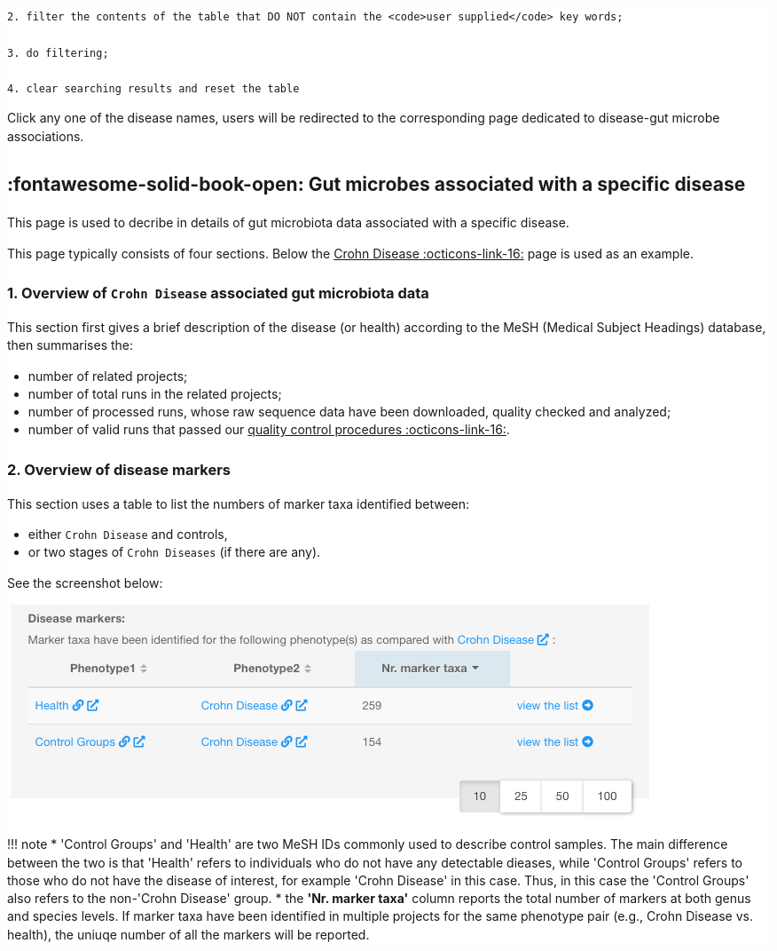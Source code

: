     2. filter the contents of the table that DO NOT contain the <code>user supplied</code> key words;
    
    3. do filtering;
    
    4. clear searching results and reset the table

Click any one of the disease names, users will be redirected to the corresponding page dedicated to disease-gut microbe associations.

## :fontawesome-solid-book-open: Gut microbes associated with a specific disease

This page is used to decribe in details of gut microbiota data associated with a specific disease. 

This page typically consists of four sections. Below the [Crohn Disease :octicons-link-16:](https://gmrepo.humangut.info/phenotypes/D003424) page is used as an example.

### 1. Overview of <code>Crohn Disease</code> associated gut microbiota data

This section first gives a brief description of the disease (or health) according to the MeSH (Medical Subject Headings) database, then summarises the: 

* number of related projects;
* number of total runs in the related projects;
* number of processed runs, whose raw sequence data have been downloaded, quality checked and analyzed;
* number of valid runs that passed our [quality control procedures :octicons-link-16:](../materialsandmethods/dataprocessingandqc.md#quality-control).

### 2. Overview of disease markers

This section uses a table to list the numbers of marker taxa identified between:

* either <code>Crohn Disease</code> and controls,
* or two stages of <code>Crohn Diseases</code> (if there are any).

See the screenshot below:

![](images/diseasecentricpages/disease_marker_table_crohn_disease.png)

!!! note
    * 'Control Groups' and 'Health' are two MeSH IDs commonly used to describe control samples. The main difference between the two is that 'Health' refers to individuals who do not have any detectable dieases, while 'Control Groups' refers to those who do not have the disease of interest, for example 'Crohn Disease' in this case. Thus, in this case the 'Control Groups' also refers to the non-'Crohn Disease' group.
    * the **'Nr. marker taxa'** column reports the total number of markers at both genus and species levels. If marker taxa have been identified in multiple projects for the same phenotype pair (e.g., Crohn Disease vs. health), the uniuqe number of all the markers will be reported.

